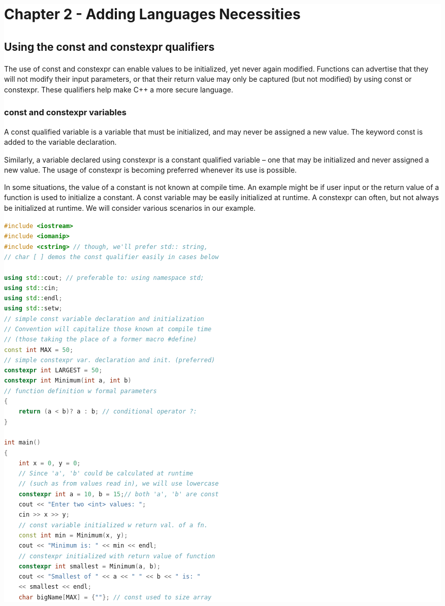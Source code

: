 # Chapter 2 - Adding Languages Necessities

## Using the const and constexpr qualifiers

The use of const and constexpr can enable values to be initialized, yet never again modified. Functions can advertise that they will not
modify their input parameters, or that their return value may only be captured (but not modified) by
using const or constexpr. These qualifiers help make C++ a more secure language. 

### const and constexpr variables

A const qualified variable is a variable that must be initialized, and may never be assigned a new
value. The keyword const is added to the variable declaration.

Similarly, a variable declared using constexpr is a constant qualified variable – one that may be
initialized and never assigned a new value. The usage of constexpr is becoming preferred whenever
its use is possible.

In some situations, the value of a constant is not known at compile time. An example might be if
user input or the return value of a function is used to initialize a constant. A const variable may be
easily initialized at runtime. A constexpr can often, but not always be initialized at runtime. We
will consider various scenarios in our example.

```cpp
#include <iostream>
#include <iomanip>
#include <cstring> // though, we'll prefer std:: string,
// char [ ] demos the const qualifier easily in cases below

using std::cout; // preferable to: using namespace std;
using std::cin;
using std::endl;
using std::setw;
// simple const variable declaration and initialization
// Convention will capitalize those known at compile time
// (those taking the place of a former macro #define)
const int MAX = 50;
// simple constexpr var. declaration and init. (preferred)
constexpr int LARGEST = 50;
constexpr int Minimum(int a, int b)
// function definition w formal parameters
{
    return (a < b)? a : b; // conditional operator ?:
}

int main()
{
    int x = 0, y = 0;
    // Since 'a', 'b' could be calculated at runtime
    // (such as from values read in), we will use lowercase
    constexpr int a = 10, b = 15;// both 'a', 'b' are const
    cout << "Enter two <int> values: ";
    cin >> x >> y;
    // const variable initialized w return val. of a fn.
    const int min = Minimum(x, y);
    cout << "Minimum is: " << min << endl;
    // constexpr initialized with return value of function
    constexpr int smallest = Minimum(a, b);
    cout << "Smallest of " << a << " " << b << " is: "
    << smallest << endl;
    char bigName[MAX] = {""}; // const used to size array
```